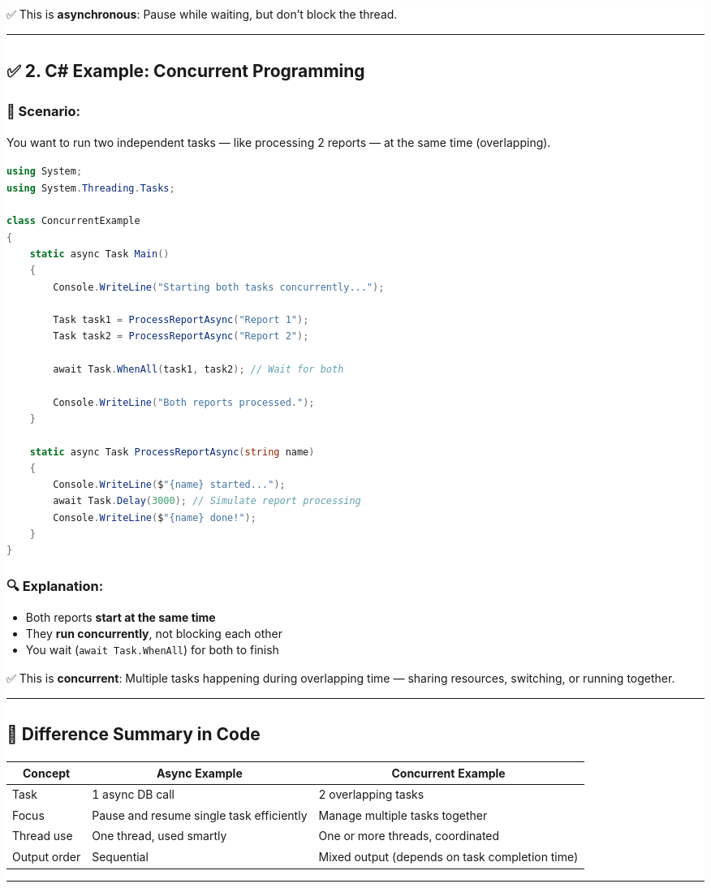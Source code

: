✅ This is **asynchronous**: Pause while waiting, but don’t block the thread.

---

## ✅ 2. C# Example: Concurrent Programming

### 🔹 Scenario:

You want to run two independent tasks — like processing 2 reports — at the same time (overlapping).

```csharp
using System;
using System.Threading.Tasks;

class ConcurrentExample
{
    static async Task Main()
    {
        Console.WriteLine("Starting both tasks concurrently...");

        Task task1 = ProcessReportAsync("Report 1");
        Task task2 = ProcessReportAsync("Report 2");

        await Task.WhenAll(task1, task2); // Wait for both

        Console.WriteLine("Both reports processed.");
    }

    static async Task ProcessReportAsync(string name)
    {
        Console.WriteLine($"{name} started...");
        await Task.Delay(3000); // Simulate report processing
        Console.WriteLine($"{name} done!");
    }
}
```

### 🔍 Explanation:

* Both reports **start at the same time**
* They **run concurrently**, not blocking each other
* You wait (`await Task.WhenAll`) for both to finish

✅ This is **concurrent**: Multiple tasks happening during overlapping time — sharing resources, switching, or running together.

---

## 🧠 Difference Summary in Code

| Concept      | Async Example                            | Concurrent Example                             |
| ------------ | ---------------------------------------- | ---------------------------------------------- |
| Task         | 1 async DB call                          | 2 overlapping tasks                            |
| Focus        | Pause and resume single task efficiently | Manage multiple tasks together                 |
| Thread use   | One thread, used smartly                 | One or more threads, coordinated               |
| Output order | Sequential                               | Mixed output (depends on task completion time) |

---